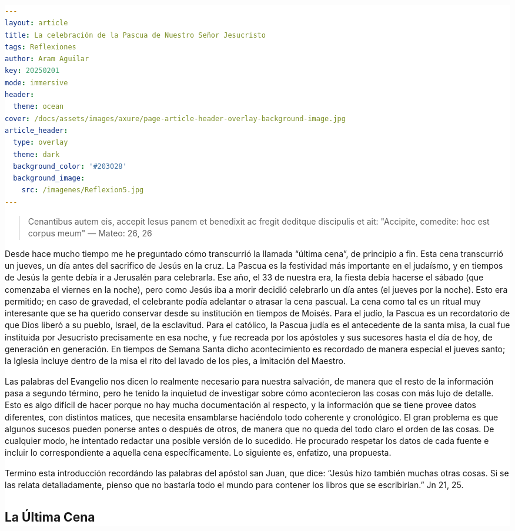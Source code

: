 ```yaml
---
layout: article
title: La celebración de la Pascua de Nuestro Señor Jesucristo 
tags: Reflexiones
author: Aram Aguilar
key: 20250201
mode: immersive
header:
  theme: ocean
cover: /docs/assets/images/axure/page-article-header-overlay-background-image.jpg
article_header:
  type: overlay
  theme: dark
  background_color: '#203028'
  background_image:
    src: /imagenes/Reflexion5.jpg
---
```


> Cenantibus autem eis, accepit Iesus panem et benedixit ac fregit deditque discipulis et ait:  "Accipite, comedite: hoc est corpus meum" — Mateo: 26, 26

Desde hace mucho tiempo me he preguntado cómo transcurrió la llamada “última cena”, de principio a fin. Esta cena transcurrió un jueves, un día antes del sacrifico de Jesús en la cruz. La Pascua es la festividad más importante en el judaísmo, y en tiempos de Jesús la gente debía ir a Jerusalén para celebrarla. Ese año, el 33 de nuestra era, la fiesta debía hacerse el sábado (que comenzaba el viernes en la noche), pero como Jesús iba a morir decidió celebrarlo un día antes (el jueves por la noche). Esto era permitido; en caso de gravedad, el celebrante podía adelantar o atrasar la cena pascual. La cena como tal es un ritual muy interesante que se ha querido conservar desde su institución en tiempos de Moisés. Para el judío, la Pascua es un recordatorio de que Dios liberó a su pueblo, Israel, de la esclavitud. Para el católico, la Pascua judía es el antecedente de la santa misa, la cual fue instituida por Jesucristo precisamente en esa noche, y fue recreada por los apóstoles y sus sucesores hasta el día de hoy, de generación en generación. En tiempos de Semana Santa dicho acontecimiento es recordado de manera especial el jueves santo; la Iglesia incluye dentro de la misa el rito del lavado de los pies, a imitación del Maestro.

Las palabras del Evangelio nos dicen lo realmente necesario para nuestra salvación, de manera que el resto de la información pasa a segundo término, pero he tenido la inquietud de investigar sobre cómo acontecieron las cosas con más lujo de detalle. Esto es algo difícil de hacer porque no hay mucha documentación al respecto, y la información que se tiene provee datos diferentes, con distintos matices, que necesita ensamblarse haciéndolo todo coherente y cronológico. El gran problema es que algunos sucesos pueden ponerse antes o después de otros, de manera que no queda del todo claro el orden de las cosas. De cualquier modo, he intentado redactar una posible versión de lo sucedido. He procurado respetar los datos de cada fuente e incluir lo correspondiente a aquella cena específicamente. Lo siguiente es, enfatizo, una propuesta. 

Termino esta introducción recordándo las palabras del apóstol san Juan, que dice: “Jesús hizo también muchas otras cosas. Si se las relata detalladamente, pienso que no bastaría todo el mundo para contener los libros que se escribirían.” Jn 21, 25.

## La Última Cena
